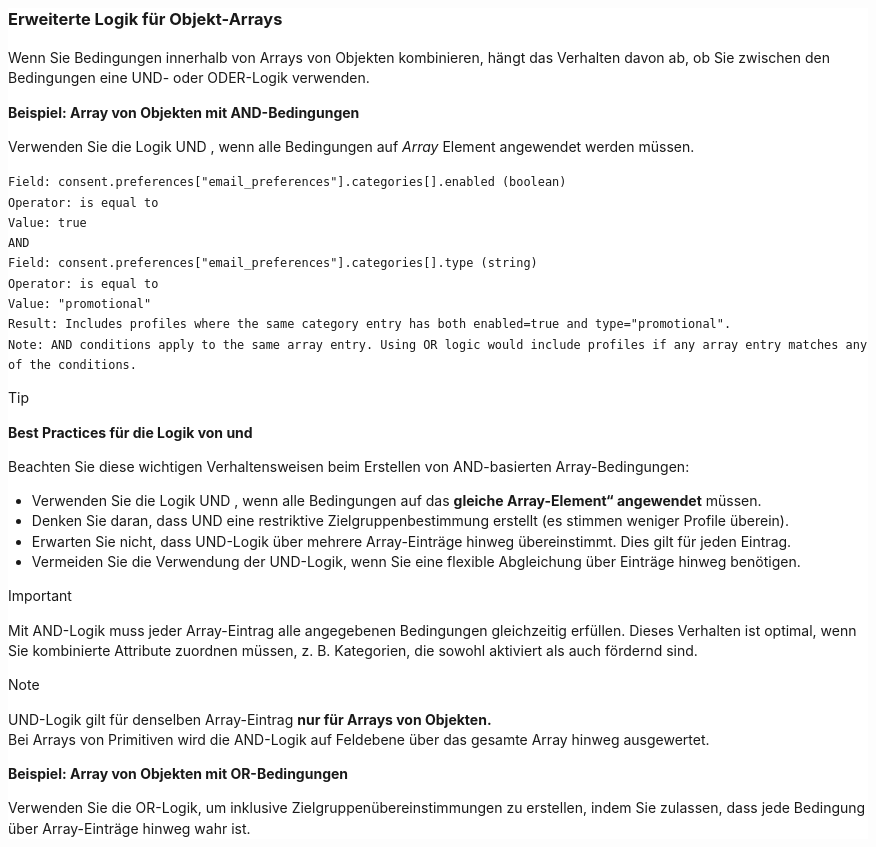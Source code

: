 ### Erweiterte Logik für Objekt-Arrays

Wenn Sie Bedingungen innerhalb von Arrays von Objekten kombinieren, hängt das Verhalten davon ab, ob Sie zwischen den Bedingungen eine UND- oder ODER-Logik verwenden.

**Beispiel: Array von Objekten mit AND-Bedingungen**

Verwenden Sie die Logik UND , wenn alle Bedingungen auf *Array* Element angewendet werden müssen.

```
Field: consent.preferences["email_preferences"].categories[].enabled (boolean)
Operator: is equal to
Value: true
AND
Field: consent.preferences["email_preferences"].categories[].type (string)
Operator: is equal to
Value: "promotional"
Result: Includes profiles where the same category entry has both enabled=true and type="promotional".
Note: AND conditions apply to the same array entry. Using OR logic would include profiles if any array entry matches any of the conditions.
```

>[!TIP]
>
>**Best Practices für die Logik von und**
>
>Beachten Sie diese wichtigen Verhaltensweisen beim Erstellen von AND-basierten Array-Bedingungen:
>
>* Verwenden Sie die Logik UND , wenn alle Bedingungen auf das **gleiche Array-Element“ angewendet** müssen.
>* Denken Sie daran, dass UND eine restriktive Zielgruppenbestimmung erstellt (es stimmen weniger Profile überein).
>* Erwarten Sie nicht, dass UND-Logik über mehrere Array-Einträge hinweg übereinstimmt. Dies gilt für jeden Eintrag.
>* Vermeiden Sie die Verwendung der UND-Logik, wenn Sie eine flexible Abgleichung über Einträge hinweg benötigen.

>[!IMPORTANT]
>
>Mit AND-Logik muss jeder Array-Eintrag alle angegebenen Bedingungen gleichzeitig erfüllen. Dieses Verhalten ist optimal, wenn Sie kombinierte Attribute zuordnen müssen, z. B. Kategorien, die sowohl aktiviert als auch fördernd sind.

>[!NOTE]
>
>UND-Logik gilt für denselben Array-Eintrag **nur für Arrays von Objekten.**\
>Bei Arrays von Primitiven wird die AND-Logik auf Feldebene über das gesamte Array hinweg ausgewertet.

**Beispiel: Array von Objekten mit OR-Bedingungen**

Verwenden Sie die OR-Logik, um inklusive Zielgruppenübereinstimmungen zu erstellen, indem Sie zulassen, dass jede Bedingung über Array-Einträge hinweg wahr ist.
